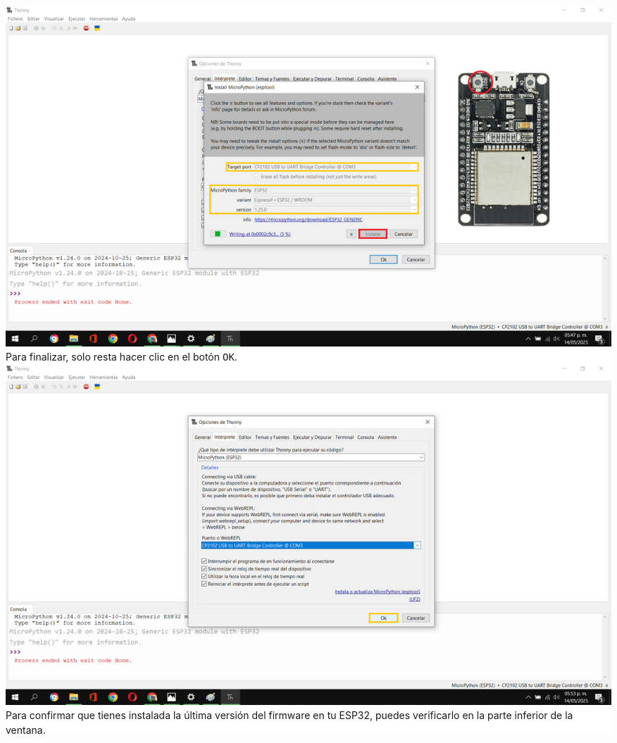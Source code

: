 ![ResetearFMW2](./imagen/ResetearFMW2.png)
Para finalizar, solo resta hacer clic en el botón <kbd>OK</kbd>.  
![FinalFWM](./imagen/FinalFMW.png)
Para confirmar que tienes instalada la última versión del firmware en tu ESP32, puedes verificarlo en la parte inferior de la ventana.